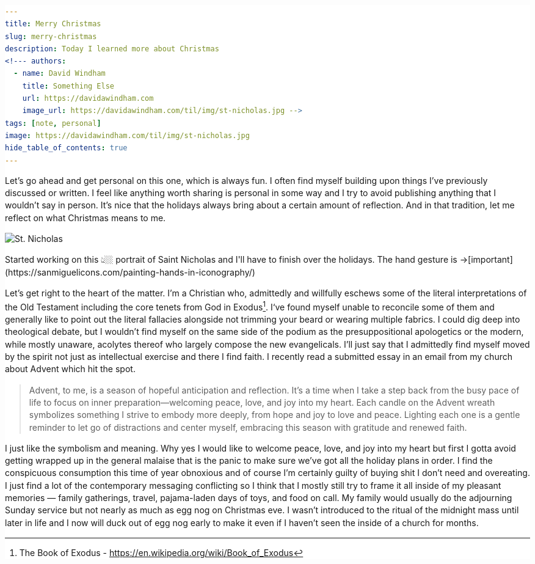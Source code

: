 ```yaml
---
title: Merry Christmas
slug: merry-christmas
description: Today I learned more about Christmas 
<!--- authors:
  - name: David Windham
    title: Something Else
    url: https://davidawindham.com
    image_url: https://davidawindham.com/til/img/st-nicholas.jpg -->
tags: [note, personal]
image: https://davidawindham.com/til/img/st-nicholas.jpg
hide_table_of_contents: true
---
```




Let’s go ahead and get personal on this one, which is always fun. I often find myself building upon things I’ve previously discussed or written. I feel like anything worth sharing is personal in some way and I try to avoid publishing anything that I wouldn’t say in person. It’s nice that the holidays always bring about a certain amount of reflection. And in that tradition, let me reflect on what Christmas means to me. 

![St. Nicholas](/img/st-nicholas.jpg)
<div style={{display: 'flex', justifyContent:'center', alignItems:'center', fontSize:'small', marginBottom:'20px'}}>Started working on this 👆🏼 portrait of Saint Nicholas and I'll have to finish over the holidays. The hand gesture is ->[important](https://sanmiguelicons.com/painting-hands-in-iconography/)</div>

Let’s get right to the heart of the matter. I’m a Christian who, admittedly and willfully eschews some of the literal interpretations of the Old Testament including the core tenets from God in Exodus[^1]. I‘ve found myself unable to reconcile some of them and generally like to point out the literal fallacies alongside not trimming your beard or wearing multiple fabrics.  I could dig deep into theological debate, but I wouldn’t find myself on the same side of the podium as the presuppositional apologetics or the modern, while mostly unaware, acolytes thereof who largely compose the new evangelicals. I’ll just say that I admittedly find myself moved by the spirit not just as intellectual exercise and there I find faith. I recently read a submitted essay in an email from my church about Advent which hit the spot.

> Advent, to me, is a season of hopeful anticipation and reflection. It’s a time when I take a step back from the busy pace of life to focus on inner preparation—welcoming peace, love, and joy into my heart. Each candle on the Advent wreath symbolizes something I strive to embody more deeply, from hope and joy to love and peace. Lighting each one is a gentle reminder to let go of distractions and center myself, embracing this season with gratitude and renewed faith.

I just like the symbolism and meaning. Why yes I would like to welcome peace, love, and joy into my heart but first I gotta avoid getting wrapped up in the general malaise that is the panic to make sure we’ve got all the holiday plans in order. I find the conspicuous consumption this time of year obnoxious and of course I’m certainly guilty of buying shit I don’t need and overeating. I just find a lot of the contemporary messaging conflicting so I think that I mostly still try to frame it all inside of my pleasant memories — family gatherings, travel, pajama-laden days of toys, and food on call. My family would usually do the adjourning Sunday service but not nearly as much as egg nog on Christmas eve. I wasn’t introduced to the ritual of the midnight mass until later in life and I now will duck out of egg nog early to make it even if I haven’t seen the inside of a church for months.  


[^1]: The Book of Exodus - https://en.wikipedia.org/wiki/Book_of_Exodus
[^2]: eschatology - https://en.wikipedia.org/wiki/Eschatology
[^3]: Yule - https://en.wikipedia.org/wiki/Yule
[^4]: Sol Invictus - https://en.wikipedia.org/wiki/Sol_Invictus
[^5]: Bodhi - https://en.wikipedia.org/wiki/Bodhi_Day
[^6]: _Saving Christmas_ - https://en.wikipedia.org/wiki/Saving_Christmas
[^7]: _In China, nothing says Merry Christmas like ... an apple?_- https://www.latimes.com/world/worldnow/la-fg-wn-christmas-china-apple-20131225-story.html
[^8]:  _Christmas also celebrated by many non-Christians_ - https://www.pewresearch.org/short-reads/2013/12/23/christmas-also-celebrated-by-many-non-christians
[^9]: Saint Nicholas - https://en.wikipedia.org/wiki/Saint_Nicholas
[^10]: _How Marx and Engels spent their Christmas_ - https://morningstaronline.co.uk/article/f/hold-how-marx-and-engels-spent-their-christmas
[^11]: Burl Ives - https://en.wikipedia.org/wiki/Burl_Ives
[^12]: _A Christas Carol_ - https://en.wikipedia.org/wiki/A_Christmas_Carol
[^13]: _Miracle on 34th Street_ - https://en.wikipedia.org/wiki/Miracle_on_34th_Street
[^14]:  Twelve Days of Christmas - https://en.wikipedia.org/wiki/Twelve_Days_of_Christmas
[^15]: Magi - https://en.wikipedia.org/wiki/Biblical_Magi
[^16]: Feast of the Circumcision of Christ- https://en.wikipedia.org/wiki/Feast_of_the_Circumcision_of_Christ
[^17]: First Council of Nicaea - https://en.wikipedia.org/wiki/First_Council_of_Nicaea 
[^18]: Epiphany - https://en.wikipedia.org/wiki/Epiphany_(feeling)
[^19]: _Ring Them Bells_ - https://www.youtube.com/watch?v=WvXgndQRzC0
[^20]: _Ring Them Bells_ - https://en.wikipedia.org/wiki/Ring_Them_Bells_(song)
[^21]: _Ring Them Bells_ - Bob Dylan Live at The Supper Club, New York Nov 1993 - https://www.youtube.com/watch?v=IAR0IykhinQ
[^22]: _Have Yourself a Merry Little Christmas_ - Lou Rawls - https://www.youtube.com/watch?v=KEoQO2_ZZ6I